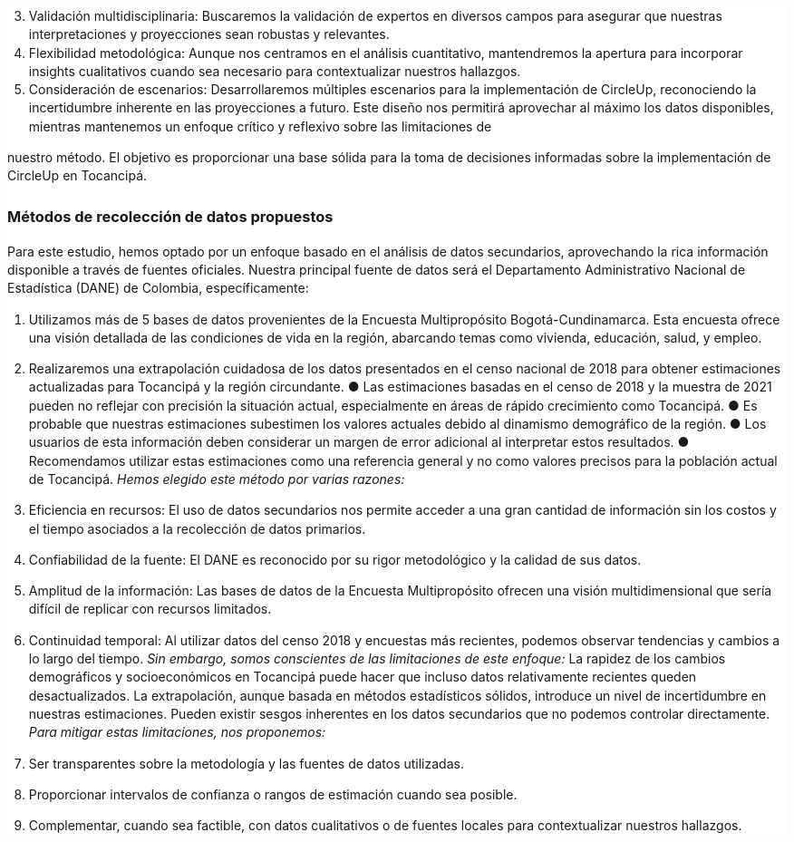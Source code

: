 3. Validación multidisciplinaria: Buscaremos la validación de expertos en
diversos campos para asegurar que nuestras interpretaciones y proyecciones
sean robustas y relevantes.
4. Flexibilidad metodológica: Aunque nos centramos en el análisis
cuantitativo, mantendremos la apertura para incorporar insights cualitativos
cuando sea necesario para contextualizar nuestros hallazgos.
5. Consideración de escenarios: Desarrollaremos múltiples escenarios para la
implementación de CircleUp, reconociendo la incertidumbre inherente en las
proyecciones a futuro.
Este diseño nos permitirá aprovechar al máximo los datos disponibles,
mientras mantenemos un enfoque crítico y reflexivo sobre las limitaciones de


nuestro método. El objetivo es proporcionar una base sólida para la toma de
decisiones informadas sobre la implementación de CircleUp en Tocancipá.
### Métodos de recolección de datos propuestos
Para este estudio, hemos optado por un enfoque basado en el análisis de
datos secundarios, aprovechando la rica información disponible a través de
fuentes oficiales. Nuestra principal fuente de datos será el Departamento
Administrativo Nacional de Estadística (DANE) de Colombia, específicamente:

1. Utilizamos más de 5 bases de datos provenientes de la Encuesta
Multipropósito Bogotá-Cundinamarca. Esta encuesta ofrece una visión
detallada de las condiciones de vida en la región, abarcando temas como
vivienda, educación, salud, y empleo.
2. Realizaremos una extrapolación cuidadosa de los datos presentados en el
censo nacional de 2018 para obtener estimaciones actualizadas para
Tocancipá y la región circundante.
    ● Las estimaciones basadas en el censo de 2018 y la muestra de 2021
       pueden no reflejar con precisión la situación actual, especialmente en
       áreas de rápido crecimiento como Tocancipá.
    ● Es probable que nuestras estimaciones subestimen los valores actuales
       debido al dinamismo demográfico de la región.
    ● Los usuarios de esta información deben considerar un margen de error
       adicional al interpretar estos resultados.
    ● Recomendamos utilizar estas estimaciones como una referencia
       general y no como valores precisos para la población actual de
       Tocancipá.
_Hemos elegido este método por varias razones:_
1. Eficiencia en recursos: El uso de datos secundarios nos permite acceder a
una gran cantidad de información sin los costos y el tiempo asociados a la
recolección de datos primarios.


2. Confiabilidad de la fuente: El DANE es reconocido por su rigor
metodológico y la calidad de sus datos.
3. Amplitud de la información: Las bases de datos de la Encuesta
Multipropósito ofrecen una visión multidimensional que sería difícil de
replicar con recursos limitados.
4. Continuidad temporal: Al utilizar datos del censo 2018 y encuestas más
recientes, podemos observar tendencias y cambios a lo largo del tiempo.
_Sin embargo, somos conscientes de las limitaciones de este enfoque:_
La rapidez de los cambios demográficos y socioeconómicos en Tocancipá
puede hacer que incluso datos relativamente recientes queden
desactualizados.
La extrapolación, aunque basada en métodos estadísticos sólidos, introduce
un nivel de incertidumbre en nuestras estimaciones.
Pueden existir sesgos inherentes en los datos secundarios que no podemos
controlar directamente.
_Para mitigar estas limitaciones, nos proponemos:_
1. Ser transparentes sobre la metodología y las fuentes de datos utilizadas.
2. Proporcionar intervalos de confianza o rangos de estimación cuando sea
posible.
3. Complementar, cuando sea factible, con datos cualitativos o de fuentes
locales para contextualizar nuestros hallazgos.